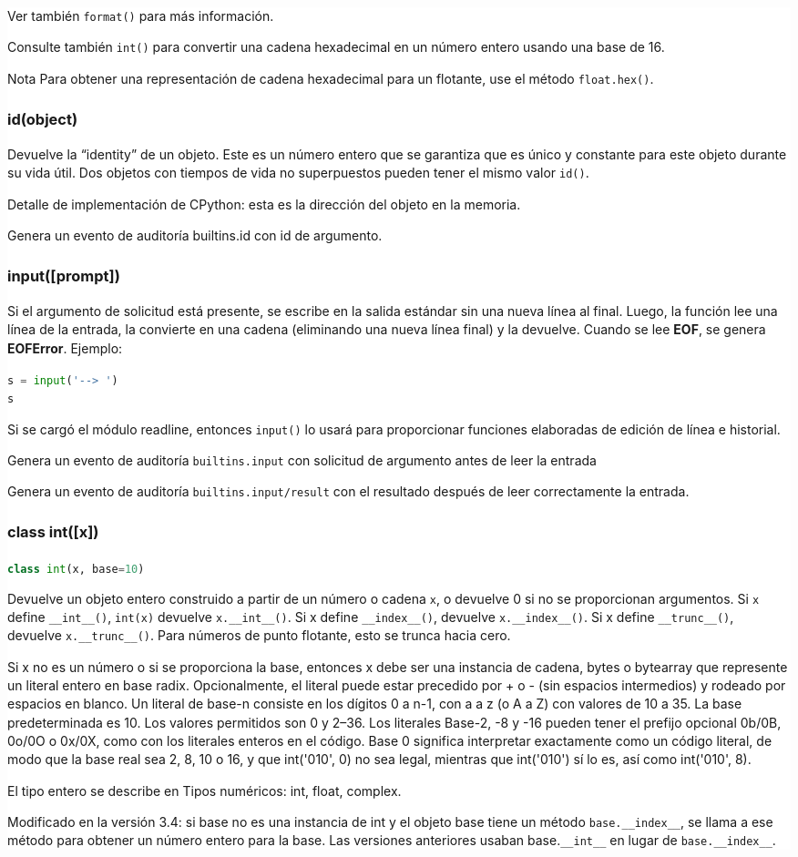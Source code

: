 Ver también `format()` para más información.

Consulte también `int()` para convertir una cadena hexadecimal en un número entero usando una base de 16.

Nota Para obtener una representación de cadena hexadecimal para un flotante, use el método `float.hex()`.

### id(object)
Devuelve la “identity” de un objeto. Este es un número entero que se garantiza que es único y constante para este objeto durante su vida útil. Dos objetos con tiempos de vida no superpuestos pueden tener el mismo valor `id()`.

Detalle de implementación de CPython: esta es la dirección del objeto en la memoria.

Genera un evento de auditoría builtins.id con id de argumento.

### input([prompt])
Si el argumento de solicitud está presente, se escribe en la salida estándar sin una nueva línea al final. Luego, la función lee una línea de la entrada, la convierte en una cadena (eliminando una nueva línea final) y la devuelve. Cuando se lee **EOF**, se genera **EOFError**. Ejemplo:

```python
s = input('--> ') 
s  
```
Si se cargó el módulo readline, entonces `input()` lo usará para proporcionar funciones elaboradas de edición de línea e historial.

Genera un evento de auditoría `builtins.input` con solicitud de argumento antes de leer la entrada

Genera un evento de auditoría `builtins.input/result` con el resultado después de leer correctamente la entrada.

### class int([x])
```python
class int(x, base=10)
```
Devuelve un objeto entero construido a partir de un número o cadena `x`, o devuelve 0 si no se proporcionan argumentos. Si `x` define `__int__()`, `int(x)` devuelve `x.__int__()`. Si x define `__index__()`, devuelve `x.__index__()`. Si x define `__trunc__()`, devuelve `x.__trunc__()`. Para números de punto flotante, esto se trunca hacia cero.

Si x no es un número o si se proporciona la base, entonces x debe ser una instancia de cadena, bytes o bytearray que represente un literal entero en base radix. Opcionalmente, el literal puede estar precedido por + o - (sin espacios intermedios) y rodeado por espacios en blanco. Un literal de base-n consiste en los dígitos 0 a n-1, con a a z (o A a Z) con valores de 10 a 35. La base predeterminada es 10. Los valores permitidos son 0 y 2–36. Los literales Base-2, -8 y -16 pueden tener el prefijo opcional 0b/0B, 0o/0O o 0x/0X, como con los literales enteros en el código. Base 0 significa interpretar exactamente como un código literal, de modo que la base real sea 2, 8, 10 o 16, y que int('010', 0) no sea legal, mientras que int('010') sí lo es, así como int('010', 8).

El tipo entero se describe en Tipos numéricos: int, float, complex.

Modificado en la versión 3.4: si base no es una instancia de int y el objeto base tiene un método `base.__index__`, se llama a ese método para obtener un número entero para la base. Las versiones anteriores usaban base.`__int__` en lugar de `base.__index__`.
